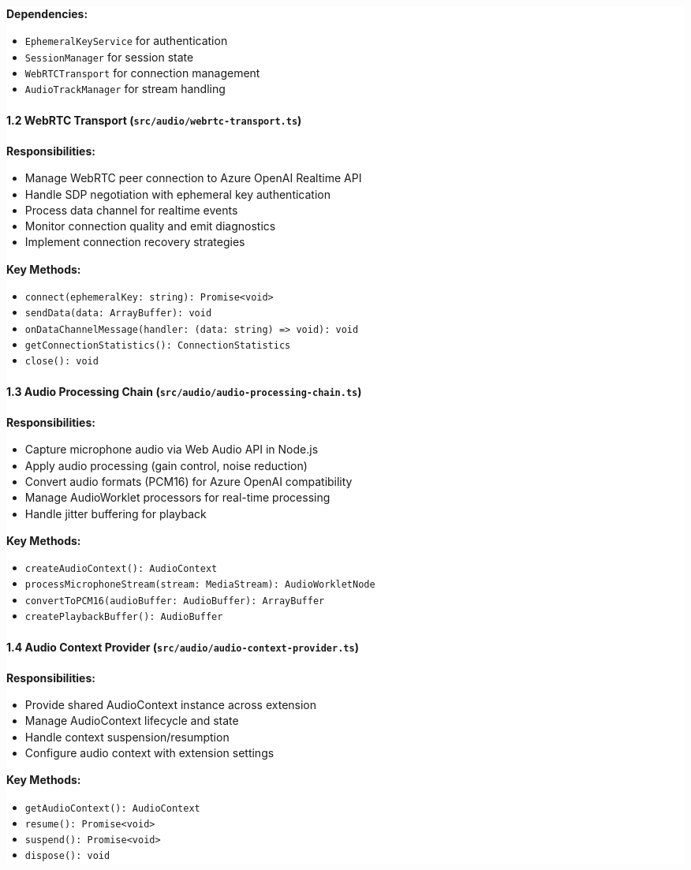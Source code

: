 **Dependencies:**

- `EphemeralKeyService` for authentication
- `SessionManager` for session state
- `WebRTCTransport` for connection management
- `AudioTrackManager` for stream handling

#### 1.2 WebRTC Transport (`src/audio/webrtc-transport.ts`)

**Responsibilities:**

- Manage WebRTC peer connection to Azure OpenAI Realtime API
- Handle SDP negotiation with ephemeral key authentication
- Process data channel for realtime events
- Monitor connection quality and emit diagnostics
- Implement connection recovery strategies

**Key Methods:**

- `connect(ephemeralKey: string): Promise<void>`
- `sendData(data: ArrayBuffer): void`
- `onDataChannelMessage(handler: (data: string) => void): void`
- `getConnectionStatistics(): ConnectionStatistics`
- `close(): void`

#### 1.3 Audio Processing Chain (`src/audio/audio-processing-chain.ts`)

**Responsibilities:**

- Capture microphone audio via Web Audio API in Node.js
- Apply audio processing (gain control, noise reduction)
- Convert audio formats (PCM16) for Azure OpenAI compatibility
- Manage AudioWorklet processors for real-time processing
- Handle jitter buffering for playback

**Key Methods:**

- `createAudioContext(): AudioContext`
- `processMicrophoneStream(stream: MediaStream): AudioWorkletNode`
- `convertToPCM16(audioBuffer: AudioBuffer): ArrayBuffer`
- `createPlaybackBuffer(): AudioBuffer`

#### 1.4 Audio Context Provider (`src/audio/audio-context-provider.ts`)

**Responsibilities:**

- Provide shared AudioContext instance across extension
- Manage AudioContext lifecycle and state
- Handle context suspension/resumption
- Configure audio context with extension settings

**Key Methods:**

- `getAudioContext(): AudioContext`
- `resume(): Promise<void>`
- `suspend(): Promise<void>`
- `dispose(): void`
